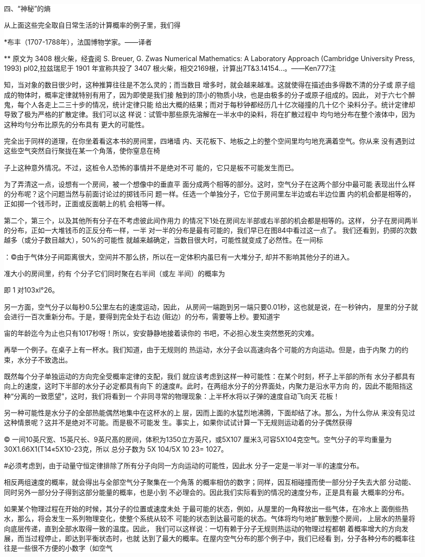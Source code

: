 



四、“神秘”的熵




从上面这些完全取自日常生活的计算概率的例子里，我们得

*布丰（1707-1788年），法国博物学家。——译者

** 原文为 3408 根火柴，经査阅 S. Breuer, G. Zwas Numerical Mathematics: A Laboratory Approach (Cambridge University Press, 1993) pl02,拉兹瑞尼于 1901 年宣称共投了 3407 根火柴，相交2169根，计算出7T&3.14154…。——Ken777注

知，当对象的数目很少时，这种推算往往是不怎么灵的；而当数目 增多时，就会越来越准。这就使得在描述由多得数不清的分子或 原子组成的物体时，概率定律就特别有用了，因为即使是我们接 触到的顶小的物质小块，也是由极多的分子或原子组成的。因此， 对于六七个醉鬼，每个人各走上二三十步的情况，统计定律只能 给出大概的结果；而对于每秒钟都经历几十亿次碰撞的几十亿个 染料分子。统计定律却导致了极为严格的扩散定律。我们可以这 样说：试管中那些原先溶解在一半水中的染料，将在扩散过程中 均勻地分布在整个液体中，因为这种均勻分布比原先的分布具有 更大的可能性。

完全出于同样的道理，在你坐着看这本书的房间里，四堵墙 内、天花板下、地板之上的整个空间里均勻地充满着空气。你从来 没有遇到过这些空气突然自行聚拢在某一个角落，使你窒息在椅

子上这种意外情况。不过，这桩令人恐怖的事情并不是绝对不可 能的，它只是板不可能发生而已。

为了弄清这一点，设想有一个房间，被一个想像中的垂直平 面分成两个相等的部分。这时，空气分子在这两个部分中最可能 表现出什么样的分布呢？这个问题当然与前面讨论过的掷钱币问 题一样。任选一个单独分子，它位于房间里左半边或右半边位置 内的机会都是相等的，正如掷一个钱币时，正面或反面朝上的机 会相等一样。

第二个，第三个，以及其他所有分子在不考虑彼此间作用力 的情况下1处在房间左半部或右半部的机会都是相等的。这样， 分子在房间两半的分布，正如一大堆钱币的正反分布一样，一半 对一半的分布是最有可能的，我们早已在图84中看过这一点了。 我们还看到，扔掷的次数越多（或分子数目越大），50%的可能性 就越来越确定，当数目很大时，可能性就变成了必然性。在一间标

：©由于气体分子间距离很大，空间并不那么挤，所以在一定体积内虽巳有一大堆分子, 却并不影响其他分子的进入。

准大小的房间里，约有 个分子它们同时聚在右半间（或左 半间）的概率为

即 1 对103xl°26。

另一方面，空气分子以每秒0.5公里左右的速度运动，因此， 从房间一端跑到另一端只要0.01秒，这也就是说，在一秒钟内， 屋里的分子就会进行一百次重新分布。于是，要得到完全处于右边 (赃边）的分布，需要等上秒。要知道宇

宙的年龄迄今为止也只有1017秒呀！所以，安安静静地接着读你的 书吧，不必担心发生突然憋死的灾难。

再举一个例子。在桌子上有一杯水。我们知道，由于无规则的 热运动，水分子会以高速向各个可能的方向运动。但是，由于内聚 力的约束，水分子不致逸出。

既然每个分子单独运动的方向完全受概率定律的支配，我们 就应该考虑到这样一种可能性：在某个时刻，杯子上半部的所有 水分子都具有向上的速度，这时下半部的水分子必定都具有向下 的速度#。此时，在两组水分子的分界面处，内聚力是沿水平方向 的，因此不能阻挡这种“分离的一致愿望”，这时，我们将看到一 个非同寻常的物理现象：上半杯水将以子弹的速度自动飞向天 花板！

另一种可能性是水分子的全部热能偶然地集中在这杯水的上 层，因而上面的水猛烈地沸腾，下面却结了冰。那么，为什么你从 来没有见过这种情景呢？这并不是绝对不可能。而是极不可能发 生。事实上，如果你试试计算一下无规则运动着的分子偶然获得

© 一间10英尺宽、15英尺长、9英尺髙的房间，体积为1350立方英尺，或5X107 厘米3,可容5X104克空气。空气分子的平均重量为30X1.66X1(T14«5X10-23克，所以 总分子数为 5X 104/5X 10 23= 1027。

#必须考虑到，由于动量守恒定律排除了所有分子向同一方向运动的可能性，因此水 分子一定是一半对一半的速度分布。





相反两组速度的概率，就会得出与全部空气分子聚集在一个角落 的概率相仿的数字；同样，因互相碰撞而使一部分分子失去大部 分动能、同时另外一部分分子得到这部分能量的概率，也是小到 不必理会的。因此我们实际看到的情况的速度分布，正是具有最 大概率的分布。

如果某个物理过程在开始的时候，其分子的位置或速度未处 于最可能的状态，例如，从屋里的一角释放出一些气体，在冷水上 面倒些热水，那么，将会发生一系列物理变化，使整个系统从较不 可能的状态到达最可能的状态。气体将均勻地扩散到整个房间， 上层水的热量将向底层传递，直到全部水取得一致的温度。因此， 我们可以这样说：一切有赖于分子无规则热运动的物理过程都朝 着概率增大的方向发展，而当过程停止，即达到平衡状态时，也就 达到了最大的概率。在屋内空气分布的那个例子中，我们已经看 到，分子各种分布的概率往往是一些很不方便的小数字（如空气
